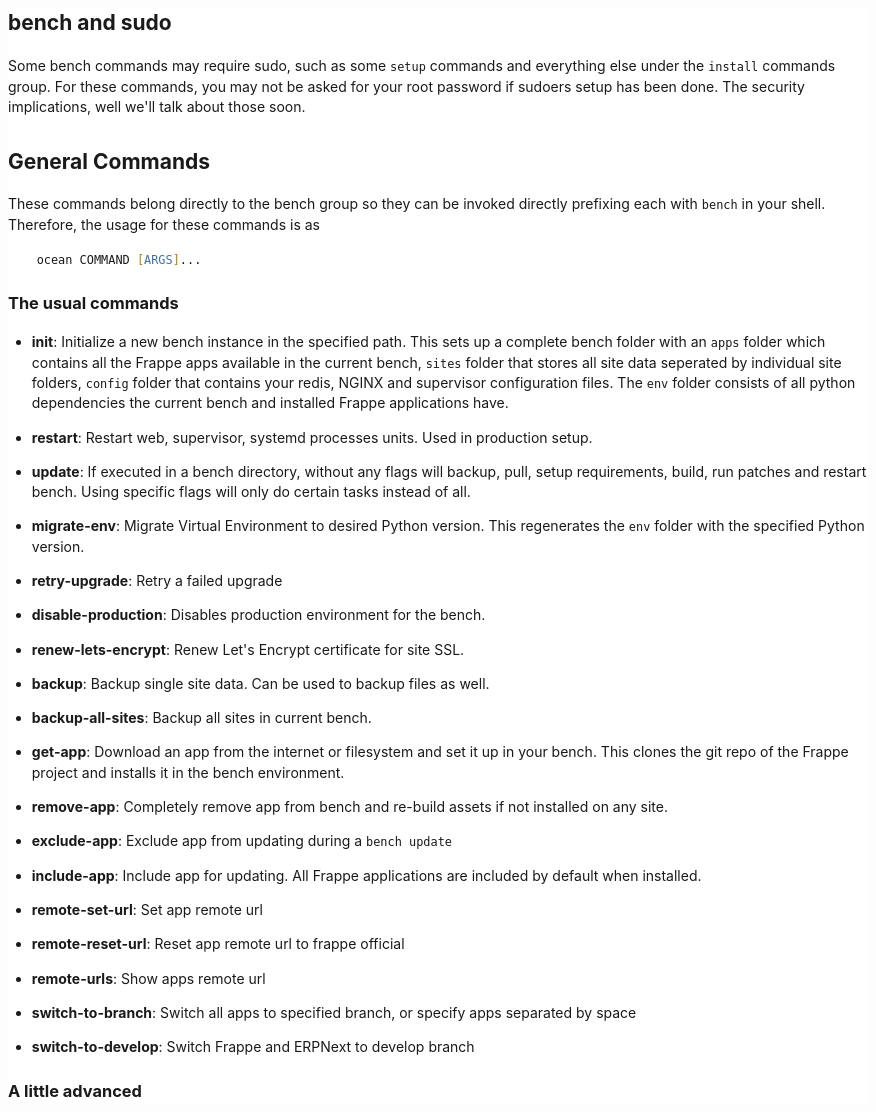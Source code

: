 

## bench and sudo

Some bench commands may require sudo, such as some `setup` commands and everything else under the `install` commands group. For these commands, you may not be asked for your root password if sudoers setup has been done. The security implications, well we'll talk about those soon.



## General Commands

These commands belong directly to the bench group so they can be invoked directly prefixing each with `bench` in your shell. Therefore, the usage for these commands is as

```zsh
    ocean COMMAND [ARGS]...
```

### The usual commands

 - **init**: Initialize a new bench instance in the specified path. This sets up a complete bench folder with an `apps` folder which contains all the Frappe apps available in the current bench, `sites` folder that stores all site data seperated by individual site folders, `config` folder that contains your redis, NGINX and supervisor configuration files. The `env` folder consists of all python dependencies the current bench and installed Frappe applications have.
 - **restart**: Restart web, supervisor, systemd processes units. Used in production setup.
 - **update**: If executed in a bench directory, without any flags will backup, pull, setup requirements, build, run patches and restart bench. Using specific flags will only do certain tasks instead of all.
 - **migrate-env**: Migrate Virtual Environment to desired Python version. This regenerates the `env` folder with the specified Python version.
 - **retry-upgrade**: Retry a failed upgrade
 - **disable-production**: Disables production environment for the bench.
 - **renew-lets-encrypt**: Renew Let's Encrypt certificate for site SSL.
 - **backup**: Backup single site data. Can be used to backup files as well.
 - **backup-all-sites**: Backup all sites in current bench.

 - **get-app**: Download an app from the internet or filesystem and set it up in your bench. This clones the git repo of the Frappe project and installs it in the bench environment.
 - **remove-app**: Completely remove app from bench and re-build assets if not installed on any site.
 - **exclude-app**: Exclude app from updating during a `bench update`
 - **include-app**: Include app for updating. All Frappe applications are included by default when installed.
 - **remote-set-url**: Set app remote url
 - **remote-reset-url**: Reset app remote url to frappe official
 - **remote-urls**: Show apps remote url
 - **switch-to-branch**: Switch all apps to specified branch, or specify apps separated by space
 - **switch-to-develop**: Switch Frappe and ERPNext to develop branch


### A little advanced

